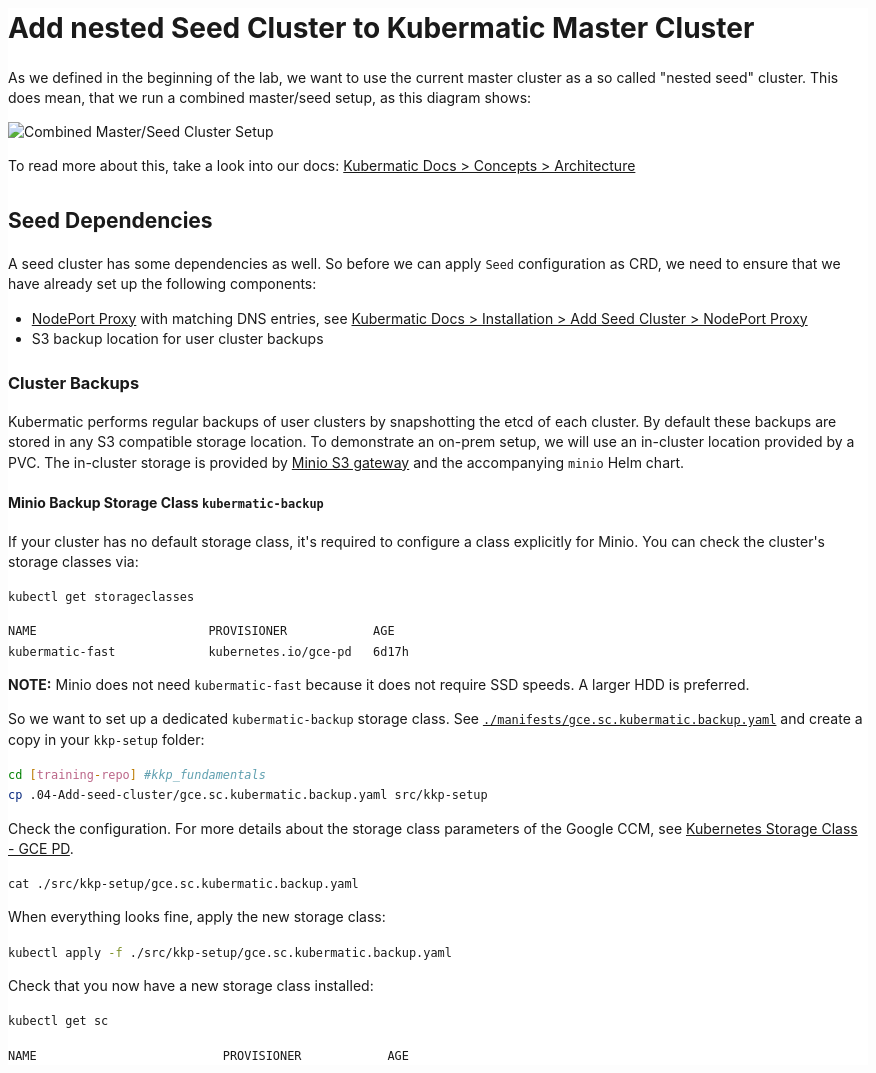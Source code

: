 # Add nested Seed Cluster to Kubermatic Master Cluster

As we defined in the beginning of the lab, we want to use the current master cluster as a so called "nested seed" cluster. This does mean, that we run a combined master/seed setup, as this diagram shows:

![Combined Master/Seed Cluster Setup](https://docs.kubermatic.com/img/kubermatic/master/concepts/architecture/combined-master-seed.png)

To read more about this, take a look into our docs: [Kubermatic Docs > Concepts > Architecture](https://docs.kubermatic.com/kubermatic/master/architecture/)

## Seed Dependencies
A seed cluster has some dependencies as well. So before we can apply `Seed` configuration as CRD, we need to ensure that we have already set up the following components:

- [NodePort Proxy](https://github.com/kubermatic/kubermatic/tree/master/charts/nodeport-proxy) with matching DNS entries, see [Kubermatic Docs > Installation > Add Seed Cluster > NodePort Proxy](https://docs.kubermatic.com/kubermatic/master/installation/add_seed_cluster/#nodeport-proxy)
- S3 backup location for user cluster backups

### Cluster Backups

Kubermatic performs regular backups of user clusters by snapshotting the etcd of each cluster. By default these backups are stored in any S3 compatible storage location. To demonstrate an on-prem setup, we will use an in-cluster location provided by a PVC. The in-cluster storage is provided by [Minio S3 gateway](https://docs.min.io/docs/minio-gateway-for-s3.html) and the accompanying `minio` Helm chart.

#### Minio Backup Storage Class `kubermatic-backup`

If your cluster has no default storage class, it's required to configure a class explicitly for Minio. You can check the cluster's storage classes via:

```bash
kubectl get storageclasses
```
```
NAME                        PROVISIONER            AGE
kubermatic-fast             kubernetes.io/gce-pd   6d17h
```

**NOTE:** Minio does not need `kubermatic-fast` because it does not require SSD speeds. A larger HDD is preferred.

So we want to set up a dedicated `kubermatic-backup` storage class. See [`./manifests/gce.sc.kubermatic.backup.yaml`](./manifests/gce.sc.kubermatic.backup.yaml) and create a copy in your `kkp-setup` folder:

```bash
cd [training-repo] #kkp_fundamentals
cp .04-Add-seed-cluster/gce.sc.kubermatic.backup.yaml src/kkp-setup
```
Check the configuration. For more details about the storage class parameters of the Google CCM, see [Kubernetes Storage Class - GCE PD](https://kubernetes.io/docs/concepts/storage/storage-classes/#gce-pd).
```
cat ./src/kkp-setup/gce.sc.kubermatic.backup.yaml
```
When everything looks fine, apply the new storage class:
```bash 
kubectl apply -f ./src/kkp-setup/gce.sc.kubermatic.backup.yaml
```
Check that you now have a new storage class installed:
```bash
kubectl get sc
```
```
NAME                          PROVISIONER            AGE
```